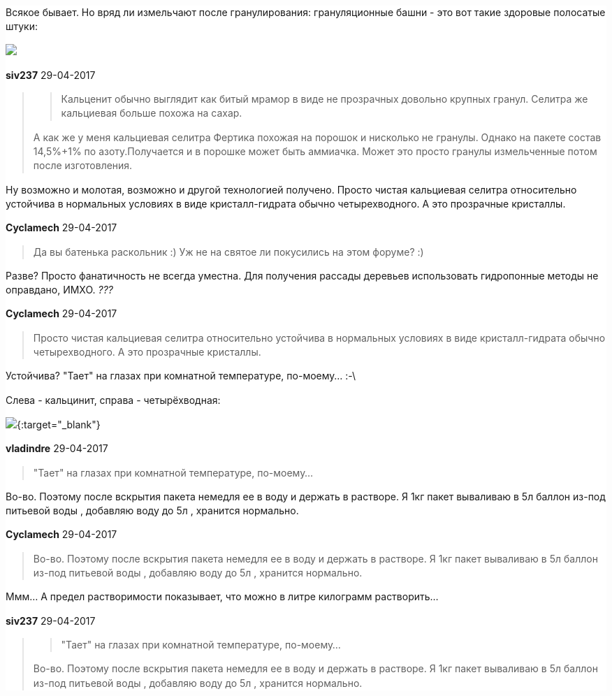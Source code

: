 Всякое бывает. Но вряд ли измельчают после гранулирования: грануляционные башни - это вот такие здоровые полосатые штуки:

![](https://novved.ru/images/NEWS/21.11.16/116767932_zavody_rossii8.jpg)


**siv237** 29-04-2017

> > Кальценит обычно выглядит как битый мрамор в виде не прозрачных довольно крупных гранул. Селитра же кальциевая больше похожа на сахар.
> 
> 
> 
> А как же у меня кальциевая селитра Фертика похожая на порошок и нисколько не гранулы. Однако на пакете состав 14,5%+1% по азоту.Получается и в порошке может быть аммиачка. Может это просто гранулы измельченные потом после изготовления.

Ну возможно и молотая, возможно и другой технологией получено. Просто чистая кальциевая селитра относительно устойчива в нормальных условиях в виде кристалл-гидрата обычно четырехводного. А это прозрачные кристаллы.


**Cyclamech** 29-04-2017

> Да вы батенька раскольник :) Уж не на святое ли покусились на этом форуме? :)

Разве? Просто фанатичность не всегда уместна. Для получения рассады деревьев использовать гидропонные методы не оправдано, ИМХО. *???*


**Cyclamech** 29-04-2017

> Просто чистая кальциевая селитра относительно устойчива в нормальных условиях в виде кристалл-гидрата обычно четырехводного. А это прозрачные кристаллы.

Устойчива? "Тает" на глазах при комнатной температуре, по-моему… :-\

Слева - кальцинит, справа - четырёхводная:

[![](/imagehost2/thumbs/img2927.jpg)](https://t.me/ponics_ru_files/18492){:target="_blank"}


**vladindre** 29-04-2017

> "Тает" на глазах при комнатной температуре, по-моему…

Во-во. Поэтому после вскрытия пакета немедля ее в воду и держать в растворе. Я 1кг пакет вываливаю в 5л баллон из-под питьевой воды , добавляю воду до 5л , хранится нормально.


**Cyclamech** 29-04-2017

> Во-во. Поэтому после вскрытия пакета немедля ее в воду и держать в растворе. Я 1кг пакет вываливаю в 5л баллон из-под питьевой воды , добавляю воду до 5л , хранится нормально.

Ммм… А предел растворимости показывает, что можно в литре килограмм растворить…


**siv237** 29-04-2017

> > "Тает" на глазах при комнатной температуре, по-моему…
> 
> 
> 
> Во-во. Поэтому после вскрытия пакета немедля ее в воду и держать в растворе. Я 1кг пакет вываливаю в 5л баллон из-под питьевой воды , добавляю воду до 5л , хранится нормально.
